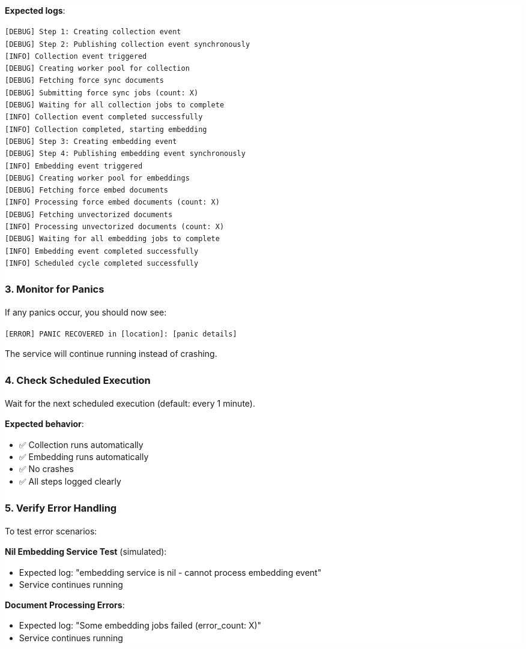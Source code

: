 **Expected logs**:
```
[DEBUG] Step 1: Creating collection event
[DEBUG] Step 2: Publishing collection event synchronously
[INFO] Collection event triggered
[DEBUG] Creating worker pool for collection
[DEBUG] Fetching force sync documents
[DEBUG] Submitting force sync jobs (count: X)
[DEBUG] Waiting for all collection jobs to complete
[INFO] Collection event completed successfully
[INFO] Collection completed, starting embedding
[DEBUG] Step 3: Creating embedding event
[DEBUG] Step 4: Publishing embedding event synchronously
[INFO] Embedding event triggered
[DEBUG] Creating worker pool for embeddings
[DEBUG] Fetching force embed documents
[INFO] Processing force embed documents (count: X)
[DEBUG] Fetching unvectorized documents
[INFO] Processing unvectorized documents (count: X)
[DEBUG] Waiting for all embedding jobs to complete
[INFO] Embedding event completed successfully
[INFO] Scheduled cycle completed successfully
```

### 3. Monitor for Panics

If any panics occur, you should now see:

```
[ERROR] PANIC RECOVERED in [location]: [panic details]
```

The service will continue running instead of crashing.

### 4. Check Scheduled Execution

Wait for the next scheduled execution (default: every 1 minute).

**Expected behavior**:
- ✅ Collection runs automatically
- ✅ Embedding runs automatically
- ✅ No crashes
- ✅ All steps logged clearly

### 5. Verify Error Handling

To test error scenarios:

**Nil Embedding Service Test** (simulated):
- Expected log: "embedding service is nil - cannot process embedding event"
- Service continues running

**Document Processing Errors**:
- Expected log: "Some embedding jobs failed (error_count: X)"
- Service continues running
